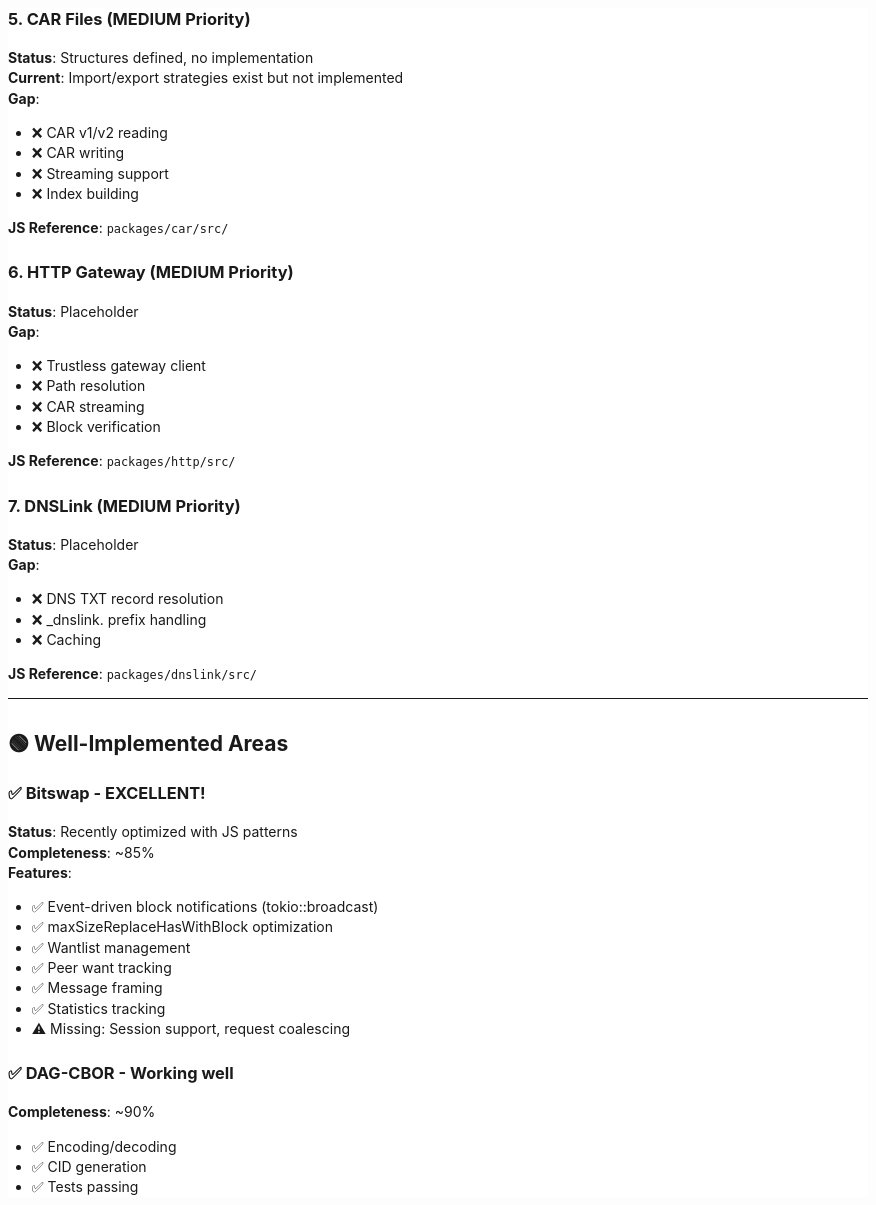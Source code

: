 ### 5. **CAR Files** (MEDIUM Priority)
**Status**: Structures defined, no implementation  
**Current**: Import/export strategies exist but not implemented  
**Gap**:
- ❌ CAR v1/v2 reading
- ❌ CAR writing
- ❌ Streaming support
- ❌ Index building

**JS Reference**: `packages/car/src/`

### 6. **HTTP Gateway** (MEDIUM Priority)
**Status**: Placeholder  
**Gap**:
- ❌ Trustless gateway client
- ❌ Path resolution
- ❌ CAR streaming
- ❌ Block verification

**JS Reference**: `packages/http/src/`

### 7. **DNSLink** (MEDIUM Priority)
**Status**: Placeholder  
**Gap**:
- ❌ DNS TXT record resolution
- ❌ _dnslink. prefix handling
- ❌ Caching

**JS Reference**: `packages/dnslink/src/`

---

## 🟢 Well-Implemented Areas

### ✅ **Bitswap** - **EXCELLENT!**
**Status**: Recently optimized with JS patterns  
**Completeness**: ~85%  
**Features**:
- ✅ Event-driven block notifications (tokio::broadcast)
- ✅ maxSizeReplaceHasWithBlock optimization
- ✅ Wantlist management
- ✅ Peer want tracking
- ✅ Message framing
- ✅ Statistics tracking
- ⚠️ Missing: Session support, request coalescing

### ✅ **DAG-CBOR** - Working well
**Completeness**: ~90%  
- ✅ Encoding/decoding
- ✅ CID generation
- ✅ Tests passing
